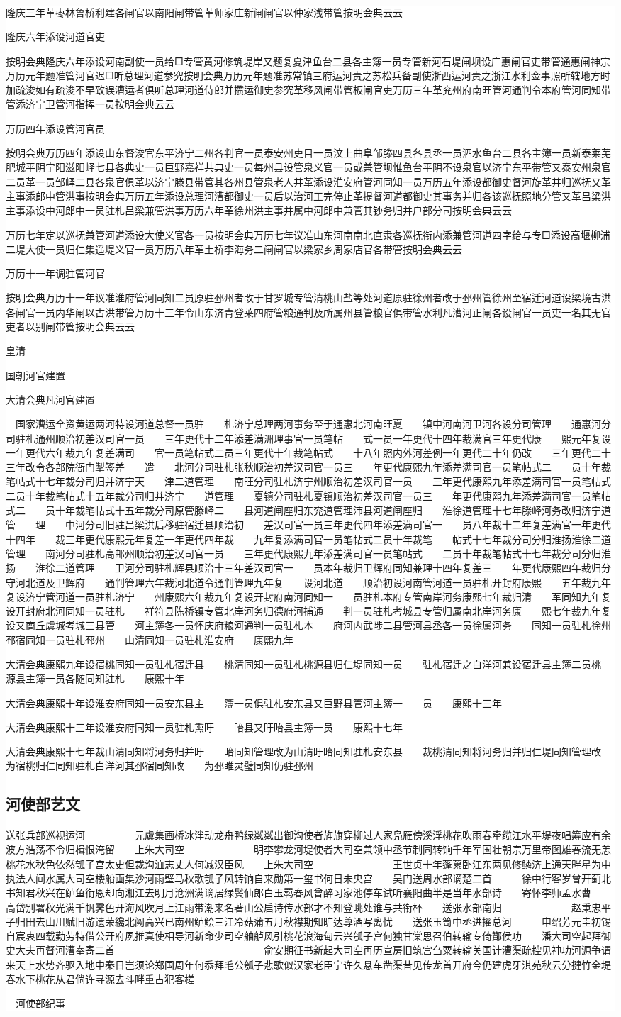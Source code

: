 隆庆三年革枣林鲁桥利建各闸官以南阳闸带管革师家庄新闸闸官以仲家浅带管按明会典云云  

隆庆六年添设河道官吏  

按明会典隆庆六年添设河南副使一员给□专管黄河修筑堤岸又题复夏津鱼台二县各主簿一员专管新河石堤闸坝设广惠闸官吏带管通惠闸神宗万历元年题准管河官迟□听总理河道参究按明会典万历元年题准苏常镇三府运河责之苏松兵备副使浙西运河责之浙江水利佥事照所辖地方时加疏浚如有疏浚不早致误漕运者俱听总理河道侍郎并攒运御史参究革移风闸带管板闸官吏万历三年革兖州府南旺管河通判令本府管河同知带管添济宁卫管河指挥一员按明会典云云  

万历四年添设管河官员  

按明会典万历四年添设山东督浚官东平济宁二州各判官一员泰安州吏目一员汶上曲阜邹滕四县各县丞一员泗水鱼台二县各主簿一员新泰莱芜肥城平阴宁阳滋阳峄七县各典史一员巨野嘉祥共典史一员每州县设管泉义官一员或兼管坝惟鱼台平阴不设泉官以济宁东平带管又泰安州泉官二员革一员邹峄二县各泉官俱革以济宁滕县带管其各州县管泉老人并革添设淮安府管河同知一员万历五年添设都御史督河旋革并归巡抚又革主事添郎中管洪事按明会典万历五年添设总理河漕都御史一员后以治河工完停止革提督河道都御史其事务并归各该巡抚照地分管又革吕梁洪主事添设中河郎中一员驻札吕梁兼管洪事万历六年革徐州洪主事并属中河郎中兼管其钞务归并户部分司按明会典云云  

万历七年定以巡抚兼管河道添设大使义官各一员按明会典万历七年议准山东河南南北直隶各巡抚衔内添兼管河道四字给与专□添设高堰柳浦二堤大使一员归仁集遥堤义官一员万历八年革土桥李海务二闸闸官以梁家乡周家店官各带管按明会典云云  

万历十一年调驻管河官  

按明会典万历十一年议准淮府管河同知二员原驻邳州者改于甘罗城专管清桃山盐等处河道原驻徐州者改于邳州管徐州至宿迁河道设梁境古洪各闸官一员内华闸以古洪带管万历十三年令山东济青登莱四府管粮通判及所属州县管粮官俱带管水利凡漕河正闸各设闸官一员吏一名其无官吏者以别闸带管按明会典云云  

皇清  

国朝河官建置  

大清会典凡河官建置  

　国家漕运全资黄运两河特设河道总督一员驻　　札济宁总理两河事务至于通惠北河南旺夏　　镇中河南河卫河各设分司管理　　通惠河分司驻札通州顺治初差汉司官一员　　三年更代十二年添差满洲理事官一员笔帖　　式一员一年更代十四年裁满官三年更代康　　熙元年复设一年更代六年裁九年复差满司　　官一员笔帖式二员三年更代十年裁笔帖式　　十八年照内外河差例一年更代二十年仍改　　三年更代二十三年改令各部院衙门掣签差　　遣　　北河分司驻札张秋顺治初差汉司官一员三　　年更代康熙九年添差满司官一员笔帖式二　　员十年裁笔帖式十七年裁分司归并济宁天　　津二道管理　　南旺分司驻札济宁州顺治初差汉司官一员　　三年更代康熙九年添差满司官一员笔帖式　　二员十年裁笔帖式十五年裁分司归并济宁　　道管理　　夏镇分司驻札夏镇顺治初差汉司官一员三　　年更代康熙九年添差满司官一员笔帖式二　　员十年裁笔帖式十五年裁分司原管滕峄二　　县河道闸座归东兖道管理沛县河道闸座归　　淮徐道管理十七年滕峄河务改归济宁道管　　理　　中河分司旧驻吕梁洪后移驻宿迁县顺治初　　差汉司官一员三年更代四年添差满司官一　　员八年裁十二年复差满官一年更代十四年　　裁三年更代康熙元年复差一年更代四年裁　　九年复添满司官一员笔帖式二员十年裁笔　　帖式十七年裁分司分归淮扬淮徐二道管理　　南河分司驻札高邮州顺治初差汉司官一员　　三年更代康熙九年添差满司官一员笔帖式　　二员十年裁笔帖式十七年裁分司分归淮扬　　淮徐二道管理　　卫河分司驻札辉县顺治十三年差汉司官一　　员本年裁归卫辉府同知兼理十四年复差三　　年更代康熙四年裁归分守河北道及卫辉府　　通判管理六年裁河北道令通判管理九年复　　设河北道　　顺治初设河南管河道一员驻札开封府康熙　　五年裁九年复设济宁管河道一员驻札济宁　　州康熙六年裁九年复设开封府南河同知一　　员驻札本府专管南岸河务康熙七年裁归清　　军同知九年复设开封府北河同知一员驻札　　祥符县陈桥镇专管北岸河务归德府河捕通　　判一员驻札考城县专管归属南北岸河务康　　熙七年裁九年复设又商丘虞城考城三县管　　河主簿各一员怀庆府粮河通判一员驻札本　　府河内武陟二县管河县丞各一员徐属河务　　同知一员驻札徐州邳宿同知一员驻札邳州　　山清同知一员驻札淮安府　　康熙九年  

大清会典康熙九年设宿桃同知一员驻札宿迁县　　桃清同知一员驻札桃源县归仁堤同知一员　　驻札宿迁之白洋河兼设宿迁县主簿二员桃　　源县主簿一员各随同知驻札　　康熙十年  

大清会典康熙十年设淮安府同知一员安东县主　　簿一员俱驻札安东县又巨野县管河主簿一　　员　　康熙十三年  

大清会典康熙十三年设淮安府同知一员驻札熏盱　　眙县又盱眙县主簿一员　　康熙十七年  

大清会典康熙十七年裁山清同知将河务归并盱　　眙同知管理改为山清盱眙同知驻札安东县　　裁桃清同知将河务归并归仁堤同知管理改　　为宿桃归仁同知驻札白洋河其邳宿同知改　　为邳睢灵璧同知仍驻邳州  

## 河使部艺文

送张兵部巡视运河　　　　　元虞集画桥冰泮动龙舟鸭绿粼粼出御沟使者旌旗穿柳过人家凫雁傍溪浮桃花吹雨春牵缆江水平堤夜唱筹应有余波方浩荡不令归楫恨淹留　　上朱大司空　　　　　　　明李攀龙河堤使者大司空兼领中丞节制同转饷千年军国壮朝宗万里帝图雄春流无恙桃花水秋色依然瓠子宫太史但裁沟洫志丈人何减汉臣风　　上朱大司空　　　　　　　　王世贞十年蓬蔂卧江东两见修鳞济上通天畔星为中执法人间水属大司空楼船画集沙河雨壁马秋歌瓠子风转饷自来勋第一玺书何日未央宫　　吴门送周水部谪楚二首　　　徐中行客岁曾开蓟北书知君秋兴在鲈鱼衔恩却向湘江去明月沧洲满谪居绿鬓仙郎白玉羁春风曾醉习家池停车试听襄阳曲半是当年水部诗　　寄怀李师孟水曹　　　　　　　高岱别署秋光满千帆霁色开海风吹月上江雨带潮来名著山公启诗传水部才不知登眺处谁与共衔杯　　送张水部南归　　　　　　　赵秉忠平子归田去山川赋旧游遗荣纔北阙高兴已南州鲈鲙三江冷菇蒲五月秋襟期知旷达尊酒写离忧　　送张玉笥中丞进擢总河　　　申绍芳元圭初锡自宸衷四载勤劳特借公开府夙推真使相导河新命少司空舳舻风引桃花浪海甸云兴瓠子宫何独甘棠思召伯转输专倚酇侯功　　潘大司空起拜御史大夫再督河漕奉寄二首　　　　　　　　　　　　　　　俞安期征书新起大司空再历宣房旧筑宫刍粟转输关国计漕渠疏控见神功河源争谓来天上水势齐驱入地中秦日岂须论郑国周年何忝拜毛公瓠子悲歌似汉家老臣宁许久悬车凿渠昔见传龙首开府今仍建虎牙淇苑秋云分揵竹金堤春水下桃花从君倘许寻源去斗畔重占犯客槎  

　河使部纪事  
